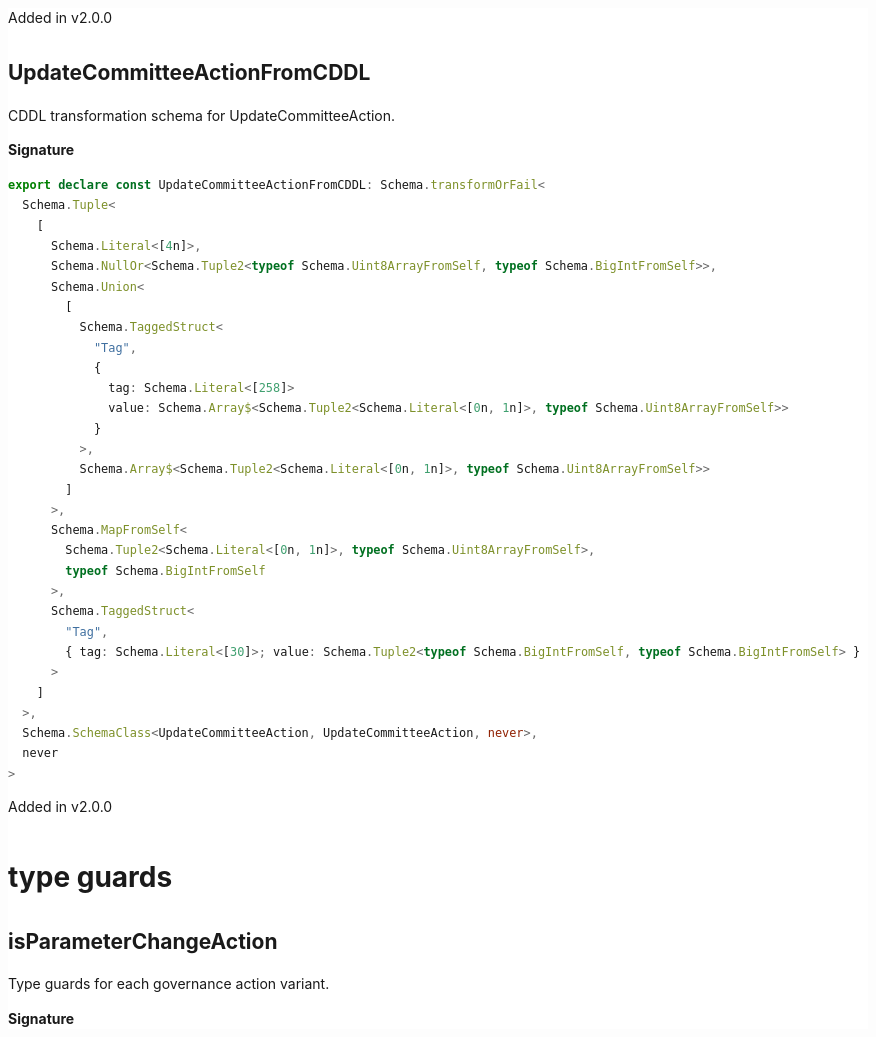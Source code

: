 Added in v2.0.0

## UpdateCommitteeActionFromCDDL

CDDL transformation schema for UpdateCommitteeAction.

**Signature**

```ts
export declare const UpdateCommitteeActionFromCDDL: Schema.transformOrFail<
  Schema.Tuple<
    [
      Schema.Literal<[4n]>,
      Schema.NullOr<Schema.Tuple2<typeof Schema.Uint8ArrayFromSelf, typeof Schema.BigIntFromSelf>>,
      Schema.Union<
        [
          Schema.TaggedStruct<
            "Tag",
            {
              tag: Schema.Literal<[258]>
              value: Schema.Array$<Schema.Tuple2<Schema.Literal<[0n, 1n]>, typeof Schema.Uint8ArrayFromSelf>>
            }
          >,
          Schema.Array$<Schema.Tuple2<Schema.Literal<[0n, 1n]>, typeof Schema.Uint8ArrayFromSelf>>
        ]
      >,
      Schema.MapFromSelf<
        Schema.Tuple2<Schema.Literal<[0n, 1n]>, typeof Schema.Uint8ArrayFromSelf>,
        typeof Schema.BigIntFromSelf
      >,
      Schema.TaggedStruct<
        "Tag",
        { tag: Schema.Literal<[30]>; value: Schema.Tuple2<typeof Schema.BigIntFromSelf, typeof Schema.BigIntFromSelf> }
      >
    ]
  >,
  Schema.SchemaClass<UpdateCommitteeAction, UpdateCommitteeAction, never>,
  never
>
```

Added in v2.0.0

# type guards

## isParameterChangeAction

Type guards for each governance action variant.

**Signature**
